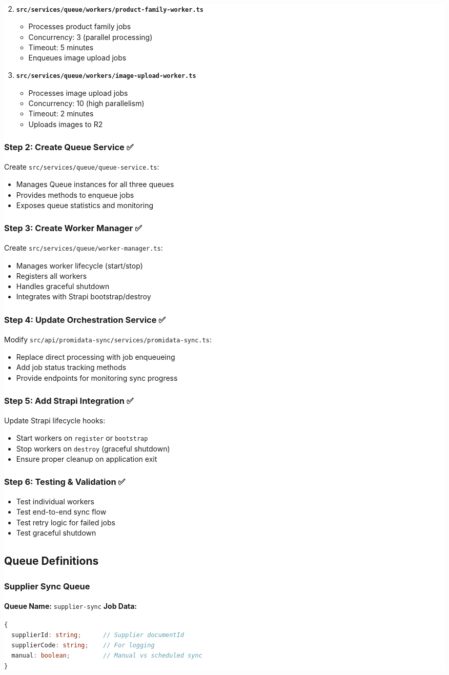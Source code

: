 2. **`src/services/queue/workers/product-family-worker.ts`**
   - Processes product family jobs
   - Concurrency: 3 (parallel processing)
   - Timeout: 5 minutes
   - Enqueues image upload jobs

3. **`src/services/queue/workers/image-upload-worker.ts`**
   - Processes image upload jobs
   - Concurrency: 10 (high parallelism)
   - Timeout: 2 minutes
   - Uploads images to R2

### Step 2: Create Queue Service ✅
Create `src/services/queue/queue-service.ts`:
- Manages Queue instances for all three queues
- Provides methods to enqueue jobs
- Exposes queue statistics and monitoring

### Step 3: Create Worker Manager ✅
Create `src/services/queue/worker-manager.ts`:
- Manages worker lifecycle (start/stop)
- Registers all workers
- Handles graceful shutdown
- Integrates with Strapi bootstrap/destroy

### Step 4: Update Orchestration Service ✅
Modify `src/api/promidata-sync/services/promidata-sync.ts`:
- Replace direct processing with job enqueueing
- Add job status tracking methods
- Provide endpoints for monitoring sync progress

### Step 5: Add Strapi Integration ✅
Update Strapi lifecycle hooks:
- Start workers on `register` or `bootstrap`
- Stop workers on `destroy` (graceful shutdown)
- Ensure proper cleanup on application exit

### Step 6: Testing & Validation ✅
- Test individual workers
- Test end-to-end sync flow
- Test retry logic for failed jobs
- Test graceful shutdown

## Queue Definitions

### Supplier Sync Queue
**Queue Name:** `supplier-sync`
**Job Data:**
```typescript
{
  supplierId: string;      // Supplier documentId
  supplierCode: string;    // For logging
  manual: boolean;         // Manual vs scheduled sync
}
```
